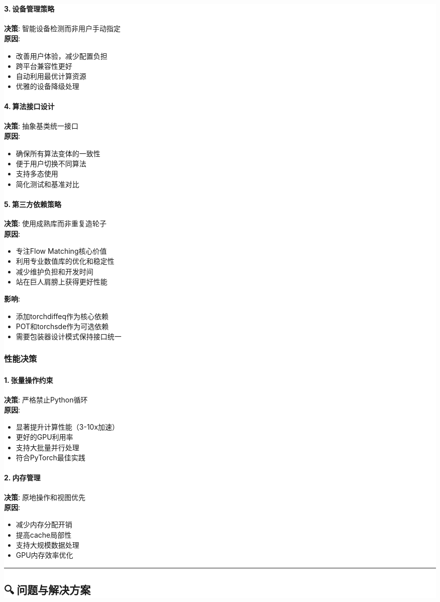 #### 3. 设备管理策略
**决策**: 智能设备检测而非用户手动指定  
**原因**:
- 改善用户体验，减少配置负担
- 跨平台兼容性更好
- 自动利用最优计算资源
- 优雅的设备降级处理

#### 4. 算法接口设计
**决策**: 抽象基类统一接口  
**原因**:
- 确保所有算法变体的一致性
- 便于用户切换不同算法
- 支持多态使用
- 简化测试和基准对比

#### 5. 第三方依赖策略
**决策**: 使用成熟库而非重复造轮子  
**原因**:
- 专注Flow Matching核心价值
- 利用专业数值库的优化和稳定性
- 减少维护负担和开发时间
- 站在巨人肩膀上获得更好性能

**影响**: 
- 添加torchdiffeq作为核心依赖
- POT和torchsde作为可选依赖
- 需要包装器设计模式保持接口统一

### 性能决策

#### 1. 张量操作约束
**决策**: 严格禁止Python循环  
**原因**:
- 显著提升计算性能（3-10x加速）
- 更好的GPU利用率
- 支持大批量并行处理
- 符合PyTorch最佳实践

#### 2. 内存管理
**决策**: 原地操作和视图优先  
**原因**:
- 减少内存分配开销
- 提高cache局部性
- 支持大规模数据处理
- GPU内存效率优化

---

## 🔍 问题与解决方案
